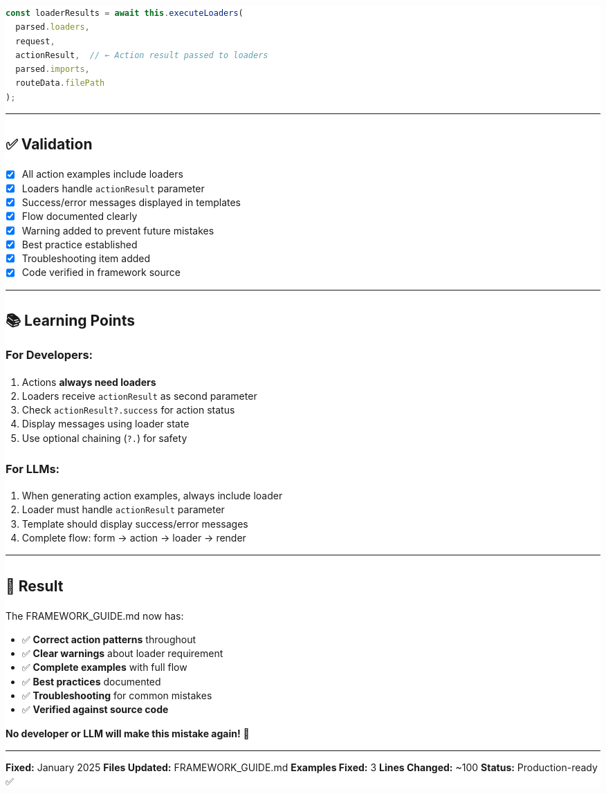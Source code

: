 ```typescript
const loaderResults = await this.executeLoaders(
  parsed.loaders,
  request,
  actionResult,  // ← Action result passed to loaders
  parsed.imports,
  routeData.filePath
);
```

---

## ✅ Validation

- [x] All action examples include loaders
- [x] Loaders handle `actionResult` parameter
- [x] Success/error messages displayed in templates
- [x] Flow documented clearly
- [x] Warning added to prevent future mistakes
- [x] Best practice established
- [x] Troubleshooting item added
- [x] Code verified in framework source

---

## 📚 Learning Points

### **For Developers:**
1. Actions **always need loaders**
2. Loaders receive `actionResult` as second parameter
3. Check `actionResult?.success` for action status
4. Display messages using loader state
5. Use optional chaining (`?.`) for safety

### **For LLMs:**
1. When generating action examples, always include loader
2. Loader must handle `actionResult` parameter
3. Template should display success/error messages
4. Complete flow: form → action → loader → render

---

## 🎉 Result

The FRAMEWORK_GUIDE.md now has:
- ✅ **Correct action patterns** throughout
- ✅ **Clear warnings** about loader requirement
- ✅ **Complete examples** with full flow
- ✅ **Best practices** documented
- ✅ **Troubleshooting** for common mistakes
- ✅ **Verified against source code**

**No developer or LLM will make this mistake again!** 🚀

---

**Fixed:** January 2025
**Files Updated:** FRAMEWORK_GUIDE.md
**Examples Fixed:** 3
**Lines Changed:** ~100
**Status:** Production-ready ✅
